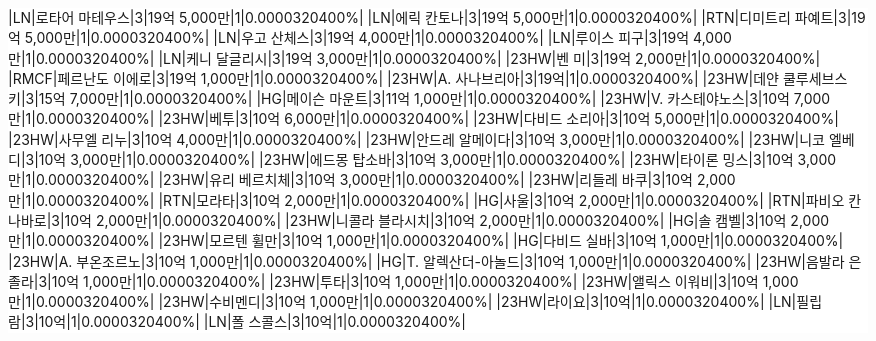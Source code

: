 |LN|로타어 마테우스|3|19억 5,000만|1|0.0000320400%|
|LN|에릭 칸토나|3|19억 5,000만|1|0.0000320400%|
|RTN|디미트리 파예트|3|19억 5,000만|1|0.0000320400%|
|LN|우고 산체스|3|19억 4,000만|1|0.0000320400%|
|LN|루이스 피구|3|19억 4,000만|1|0.0000320400%|
|LN|케니 달글리시|3|19억 3,000만|1|0.0000320400%|
|23HW|벤 미|3|19억 2,000만|1|0.0000320400%|
|RMCF|페르난도 이에로|3|19억 1,000만|1|0.0000320400%|
|23HW|A. 사나브리아|3|19억|1|0.0000320400%|
|23HW|데얀 쿨루세브스키|3|15억 7,000만|1|0.0000320400%|
|HG|메이슨 마운트|3|11억 1,000만|1|0.0000320400%|
|23HW|V. 카스테야노스|3|10억 7,000만|1|0.0000320400%|
|23HW|베투|3|10억 6,000만|1|0.0000320400%|
|23HW|다비드 소리아|3|10억 5,000만|1|0.0000320400%|
|23HW|사무엘 리누|3|10억 4,000만|1|0.0000320400%|
|23HW|안드레 알메이다|3|10억 3,000만|1|0.0000320400%|
|23HW|니코 엘베디|3|10억 3,000만|1|0.0000320400%|
|23HW|에드몽 탑소바|3|10억 3,000만|1|0.0000320400%|
|23HW|타이론 밍스|3|10억 3,000만|1|0.0000320400%|
|23HW|유리 베르치체|3|10억 3,000만|1|0.0000320400%|
|23HW|리들레 바쿠|3|10억 2,000만|1|0.0000320400%|
|RTN|모라타|3|10억 2,000만|1|0.0000320400%|
|HG|사울|3|10억 2,000만|1|0.0000320400%|
|RTN|파비오 칸나바로|3|10억 2,000만|1|0.0000320400%|
|23HW|니콜라 블라시치|3|10억 2,000만|1|0.0000320400%|
|HG|솔 캠벨|3|10억 2,000만|1|0.0000320400%|
|23HW|모르텐 휠만|3|10억 1,000만|1|0.0000320400%|
|HG|다비드 실바|3|10억 1,000만|1|0.0000320400%|
|23HW|A. 부온조르노|3|10억 1,000만|1|0.0000320400%|
|HG|T. 알렉산더-아놀드|3|10억 1,000만|1|0.0000320400%|
|23HW|음발라 은졸라|3|10억 1,000만|1|0.0000320400%|
|23HW|투타|3|10억 1,000만|1|0.0000320400%|
|23HW|앨릭스 이워비|3|10억 1,000만|1|0.0000320400%|
|23HW|수비멘디|3|10억 1,000만|1|0.0000320400%|
|23HW|라이요|3|10억|1|0.0000320400%|
|LN|필립 람|3|10억|1|0.0000320400%|
|LN|폴 스콜스|3|10억|1|0.0000320400%|